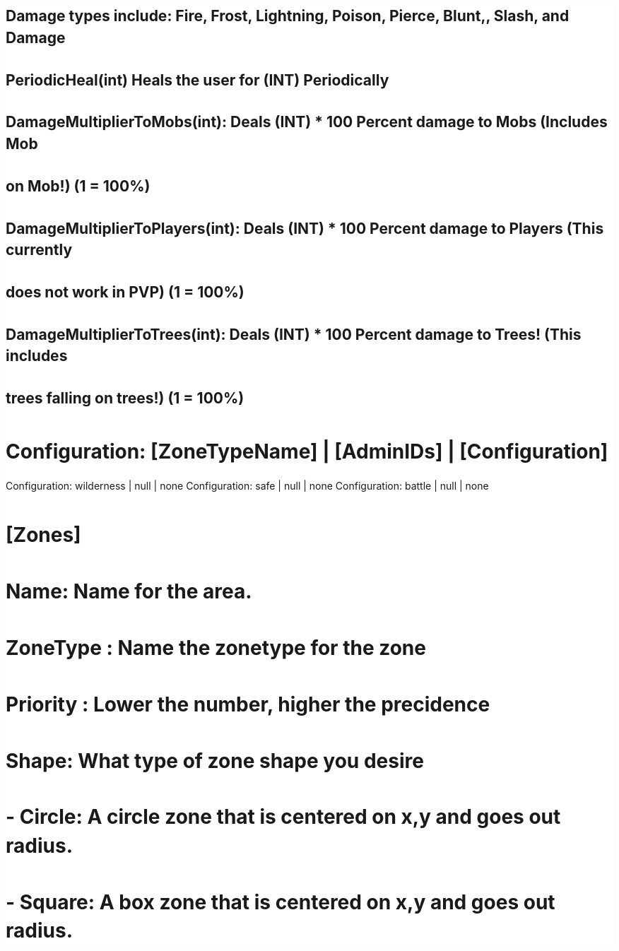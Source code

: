 ## Damage types include: Fire, Frost, Lightning, Poison, Pierce, Blunt,, Slash, and Damage
## PeriodicHeal(int) Heals the user for (INT) Periodically
## DamageMultiplierToMobs(int): Deals (INT) * 100 Percent damage to Mobs (Includes Mob
## on Mob!) (1 = 100%)
## DamageMultiplierToPlayers(int): Deals (INT) * 100 Percent damage to Players (This currently
## does not work in PVP) (1 = 100%)
## DamageMultiplierToTrees(int): Deals (INT) * 100 Percent damage to Trees! (This includes
## trees falling on trees!) (1 = 100%) 
#
# Configuration: [ZoneTypeName] | [AdminIDs] | [Configuration]
Configuration: wilderness | null | none
Configuration: safe | null | none
Configuration: battle | null | none




# [Zones]
# Name: Name for the area.
# ZoneType : Name the zonetype for the zone
# Priority : Lower the number, higher the precidence
# Shape: What type of zone shape you desire
#   - Circle: A circle zone that is centered on x,y and goes out radius.
#   - Square: A box zone that is centered on x,y and goes out radius.
